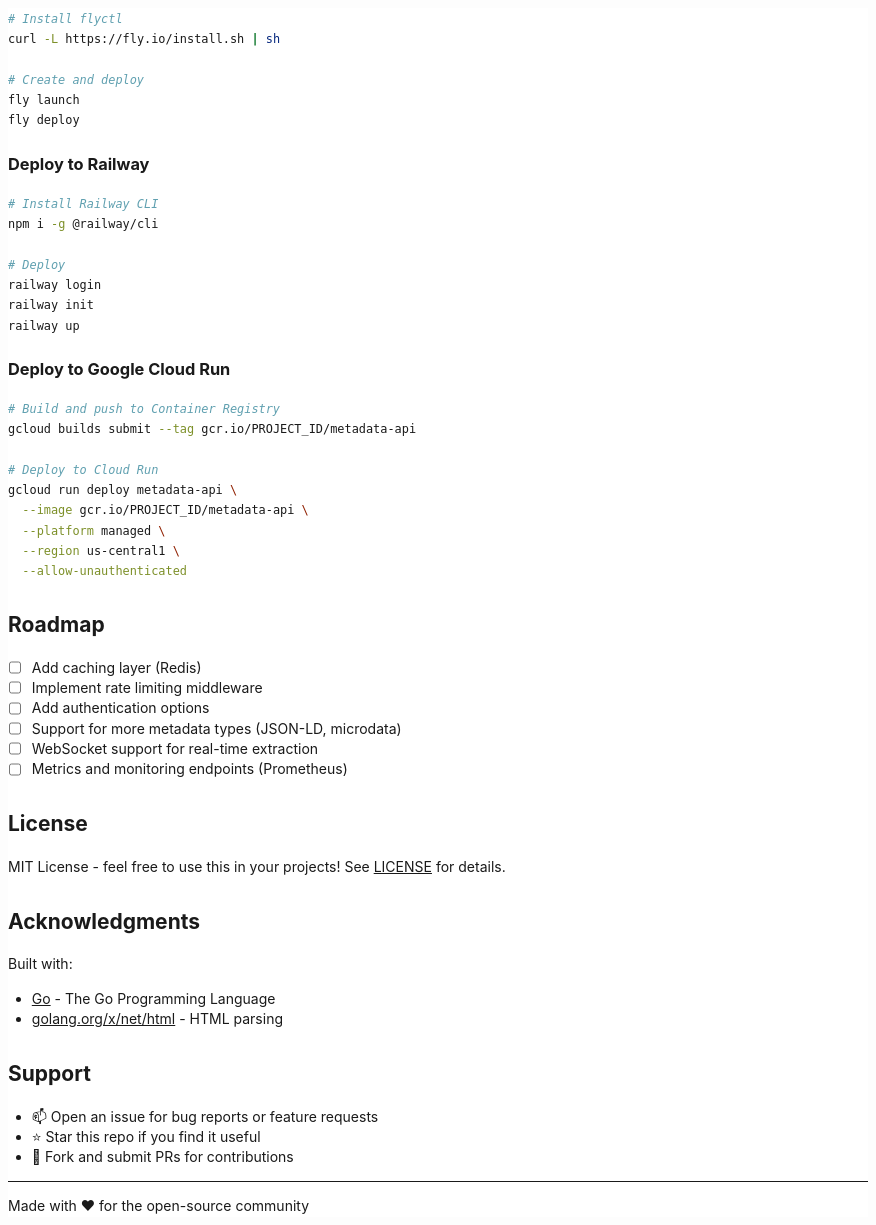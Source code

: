 ```bash
# Install flyctl
curl -L https://fly.io/install.sh | sh

# Create and deploy
fly launch
fly deploy
```

### Deploy to Railway

```bash
# Install Railway CLI
npm i -g @railway/cli

# Deploy
railway login
railway init
railway up
```

### Deploy to Google Cloud Run

```bash
# Build and push to Container Registry
gcloud builds submit --tag gcr.io/PROJECT_ID/metadata-api

# Deploy to Cloud Run
gcloud run deploy metadata-api \
  --image gcr.io/PROJECT_ID/metadata-api \
  --platform managed \
  --region us-central1 \
  --allow-unauthenticated
```

## Roadmap

- [ ] Add caching layer (Redis)
- [ ] Implement rate limiting middleware
- [ ] Add authentication options
- [ ] Support for more metadata types (JSON-LD, microdata)
- [ ] WebSocket support for real-time extraction
- [ ] Metrics and monitoring endpoints (Prometheus)

## License

MIT License - feel free to use this in your projects! See [LICENSE](LICENSE) for details.

## Acknowledgments

Built with:
- [Go](https://golang.org/) - The Go Programming Language
- [golang.org/x/net/html](https://pkg.go.dev/golang.org/x/net/html) - HTML parsing

## Support

- 📫 Open an issue for bug reports or feature requests
- ⭐ Star this repo if you find it useful
- 🔄 Fork and submit PRs for contributions

---

Made with ❤️ for the open-source community

